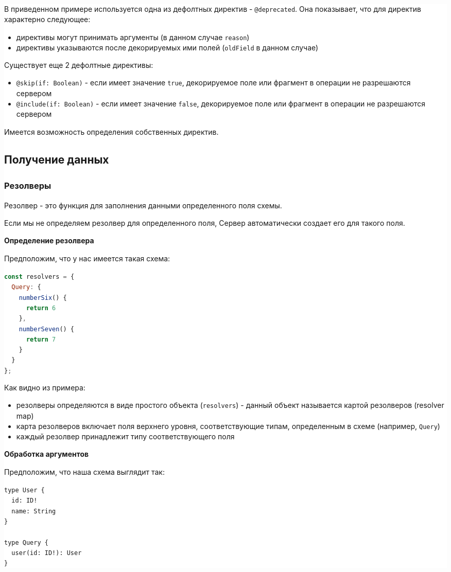 В приведенном примере используется одна из дефолтных директив - `@deprecated`. Она показывает, что для директив характерно следующее:

- директивы могут принимать аргументы (в данном случае `reason`)
- директивы указываются после декорируемых ими полей (`oldField` в данном случае)

Существует еще 2 дефолтные директивы:

- `@skip(if: Boolean)` - если имеет значение `true`, декорируемое поле или фрагмент в операции не разрешаются сервером
- `@include(if: Boolean)` - если имеет значение `false`, декорируемое поле или фрагмент в операции не разрешаются сервером

Имеется возможность определения собственных директив.

## Получение данных

### Резолверы

Резолвер - это функция для заполнения данными определенного поля схемы.

Если мы не определяем резолвер для определенного поля, Сервер автоматически создает его для такого поля.

__Определение резолвера__

Предположим, что у нас имеется такая схема:

```js
const resolvers = {
  Query: {
    numberSix() {
      return 6
    },
    numberSeven() {
      return 7
    }
  }
};
```

Как видно из примера:

- резолверы определяются в виде простого объекта (`resolvers`) - данный объект называется картой резолверов (resolver map)
- карта резолверов включает поля верхнего уровня, соответствующие типам, определенным в схеме (например, `Query`)
- каждый резолвер принадлежит типу соответствующего поля

__Обработка аргументов__

Предположим, что наша схема выглядит так:

```gql
type User {
  id: ID!
  name: String
}

type Query {
  user(id: ID!): User
}
```
